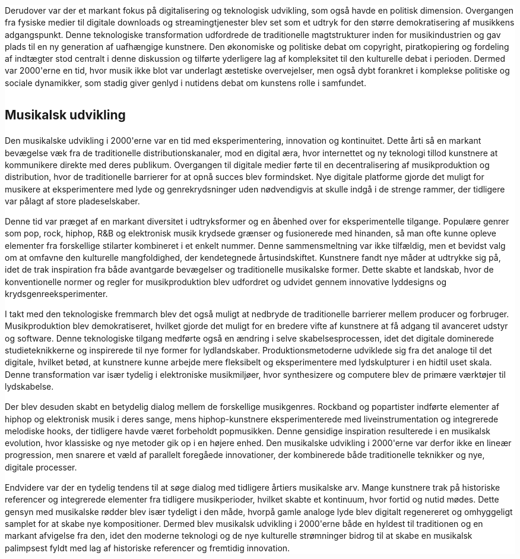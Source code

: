 Derudover var der et markant fokus på digitalisering og teknologisk udvikling, som også havde en politisk dimension. Overgangen fra fysiske medier til digitale downloads og streamingtjenester blev set som et udtryk for den større demokratisering af musikkens adgangspunkt. Denne teknologiske transformation udfordrede de traditionelle magtstrukturer inden for musikindustrien og gav plads til en ny generation af uafhængige kunstnere. Den økonomiske og politiske debat om copyright, piratkopiering og fordeling af indtægter stod centralt i denne diskussion og tilførte yderligere lag af kompleksitet til den kulturelle debat i perioden. Dermed var 2000'erne en tid, hvor musik ikke blot var underlagt æstetiske overvejelser, men også dybt forankret i komplekse politiske og sociale dynamikker, som stadig giver genlyd i nutidens debat om kunstens rolle i samfundet.


## Musikalsk udvikling

Den musikalske udvikling i 2000'erne var en tid med eksperimentering, innovation og kontinuitet. Dette årti så en markant bevægelse væk fra de traditionelle distributionskanaler, mod en digital æra, hvor internettet og ny teknologi tillod kunstnere at kommunikere direkte med deres publikum. Overgangen til digitale medier førte til en decentralisering af musikproduktion og distribution, hvor de traditionelle barrierer for at opnå succes blev formindsket. Nye digitale platforme gjorde det muligt for musikere at eksperimentere med lyde og genrekrydsninger uden nødvendigvis at skulle indgå i de strenge rammer, der tidligere var pålagt af store pladeselskaber.  

Denne tid var præget af en markant diversitet i udtryksformer og en åbenhed over for eksperimentelle tilgange. Populære genrer som pop, rock, hiphop, R&B og elektronisk musik krydsede grænser og fusionerede med hinanden, så man ofte kunne opleve elementer fra forskellige stilarter kombineret i et enkelt nummer. Denne sammensmeltning var ikke tilfældig, men et bevidst valg om at omfavne den kulturelle mangfoldighed, der kendetegnede årtusindskiftet. Kunstnere fandt nye måder at udtrykke sig på, idet de trak inspiration fra både avantgarde bevægelser og traditionelle musikalske former. Dette skabte et landskab, hvor de konventionelle normer og regler for musikproduktion blev udfordret og udvidet gennem innovative lyddesigns og krydsgenreeksperimenter.  

I takt med den teknologiske fremmarch blev det også muligt at nedbryde de traditionelle barrierer mellem producer og forbruger. Musikproduktion blev demokratiseret, hvilket gjorde det muligt for en bredere vifte af kunstnere at få adgang til avanceret udstyr og software. Denne teknologiske tilgang medførte også en ændring i selve skabelsesprocessen, idet det digitale dominerede studieteknikkerne og inspirerede til nye former for lydlandskaber. Produktionsmetoderne udviklede sig fra det analoge til det digitale, hvilket betød, at kunstnere kunne arbejde mere fleksibelt og eksperimentere med lydskulpturer i en hidtil uset skala. Denne transformation var især tydelig i elektroniske musikmiljøer, hvor synthesizere og computere blev de primære værktøjer til lydskabelse.  

Der blev desuden skabt en betydelig dialog mellem de forskellige musikgenres. Rockband og popartister indførte elementer af hiphop og elektronisk musik i deres sange, mens hiphop-kunstnere eksperimenterede med liveinstrumentation og integrerede melodiske hooks, der tidligere havde været forbeholdt popmusikken. Denne gensidige inspiration resulterede i en musikalsk evolution, hvor klassiske og nye metoder gik op i en højere enhed. Den musikalske udvikling i 2000'erne var derfor ikke en lineær progression, men snarere et væld af parallelt foregåede innovationer, der kombinerede både traditionelle teknikker og nye, digitale processer.  

Endvidere var der en tydelig tendens til at søge dialog med tidligere årtiers musikalske arv. Mange kunstnere trak på historiske referencer og integrerede elementer fra tidligere musikperioder, hvilket skabte et kontinuum, hvor fortid og nutid mødes. Dette gensyn med musikalske rødder blev især tydeligt i den måde, hvorpå gamle analoge lyde blev digitalt regenereret og omhyggeligt samplet for at skabe nye kompositioner. Dermed blev musikalsk udvikling i 2000'erne både en hyldest til traditionen og en markant afvigelse fra den, idet den moderne teknologi og de nye kulturelle strømninger bidrog til at skabe en musikalsk palimpsest fyldt med lag af historiske referencer og fremtidig innovation.
